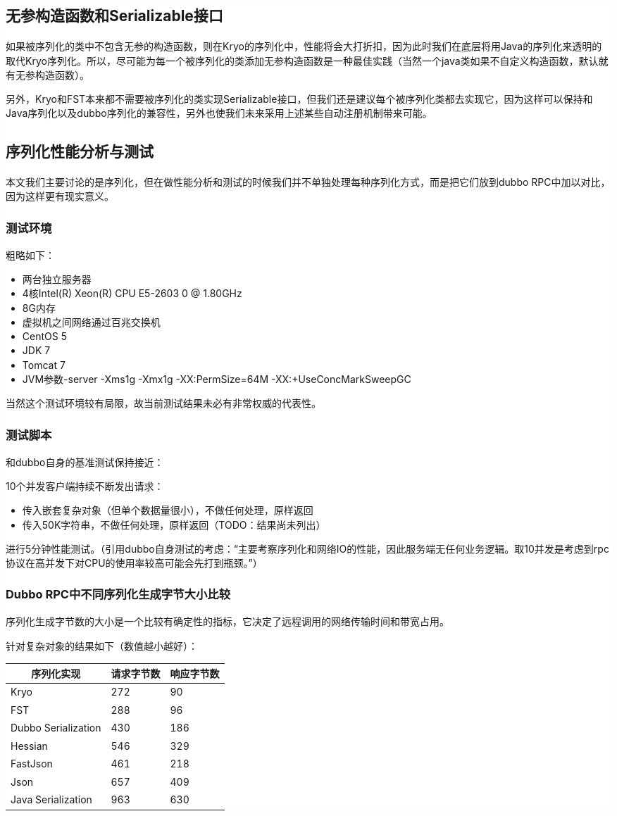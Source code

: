 ## 无参构造函数和Serializable接口

如果被序列化的类中不包含无参的构造函数，则在Kryo的序列化中，性能将会大打折扣，因为此时我们在底层将用Java的序列化来透明的取代Kryo序列化。所以，尽可能为每一个被序列化的类添加无参构造函数是一种最佳实践（当然一个java类如果不自定义构造函数，默认就有无参构造函数）。

另外，Kryo和FST本来都不需要被序列化的类实现Serializable接口，但我们还是建议每个被序列化类都去实现它，因为这样可以保持和Java序列化以及dubbo序列化的兼容性，另外也使我们未来采用上述某些自动注册机制带来可能。

## 序列化性能分析与测试

本文我们主要讨论的是序列化，但在做性能分析和测试的时候我们并不单独处理每种序列化方式，而是把它们放到dubbo RPC中加以对比，因为这样更有现实意义。

### 测试环境
 
粗略如下：

* 两台独立服务器
* 4核Intel(R) Xeon(R) CPU E5-2603 0 @ 1.80GHz
* 8G内存
* 虚拟机之间网络通过百兆交换机
* CentOS 5
* JDK 7
* Tomcat 7
* JVM参数-server -Xms1g -Xmx1g -XX:PermSize=64M -XX:+UseConcMarkSweepGC

当然这个测试环境较有局限，故当前测试结果未必有非常权威的代表性。

### 测试脚本

和dubbo自身的基准测试保持接近：

10个并发客户端持续不断发出请求：

* 传入嵌套复杂对象（但单个数据量很小），不做任何处理，原样返回
* 传入50K字符串，不做任何处理，原样返回（TODO：结果尚未列出）

进行5分钟性能测试。（引用dubbo自身测试的考虑：“主要考察序列化和网络IO的性能，因此服务端无任何业务逻辑。取10并发是考虑到rpc协议在高并发下对CPU的使用率较高可能会先打到瓶颈。”）

### Dubbo RPC中不同序列化生成字节大小比较

序列化生成字节数的大小是一个比较有确定性的指标，它决定了远程调用的网络传输时间和带宽占用。

针对复杂对象的结果如下（数值越小越好）：

| 序列化实现 | 请求字节数 | 响应字节数 | 
| ----------- | ------------- | ------------- |
| Kryo | 272 | 90 |
| FST | 288 | 96 |
| Dubbo Serialization | 430 | 186 |
| Hessian | 546 | 329 |
| FastJson | 461 | 218 |
| Json | 657 | 409 |
| Java Serialization | 963 | 630 |
